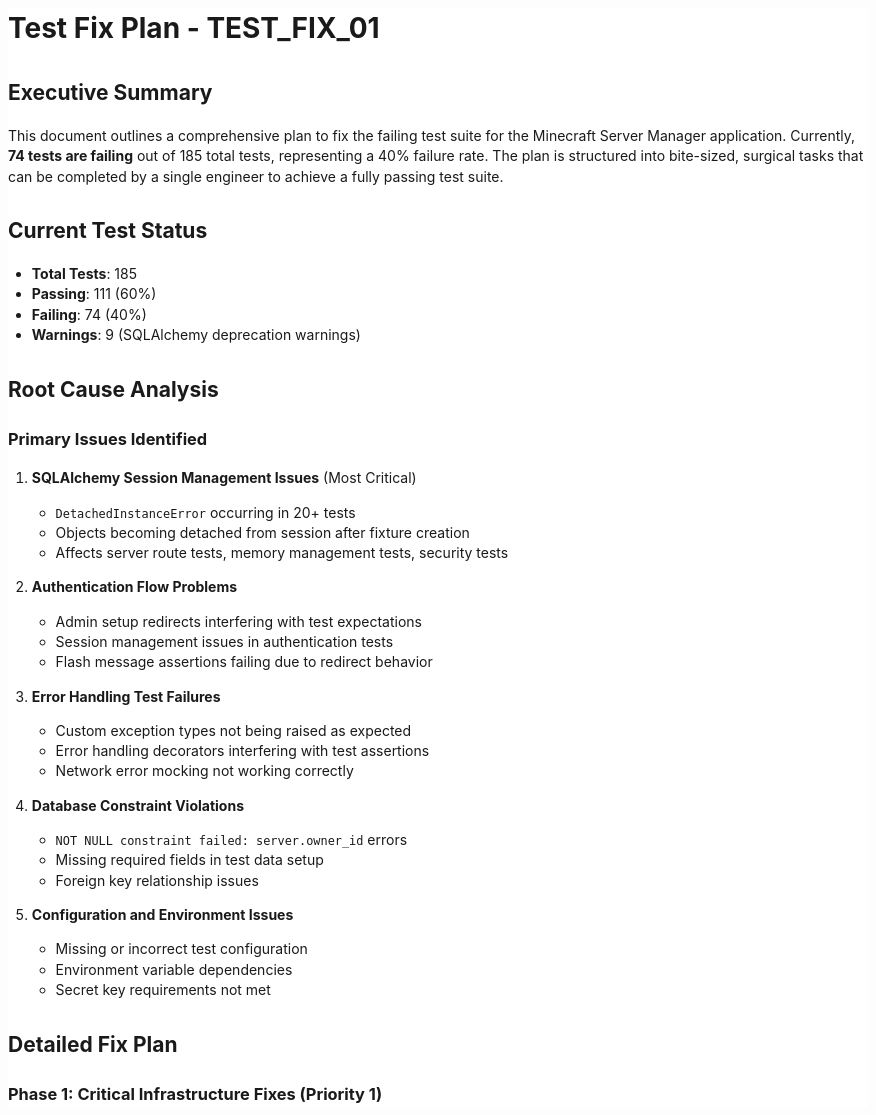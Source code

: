 # Test Fix Plan - TEST_FIX_01

## Executive Summary

This document outlines a comprehensive plan to fix the failing test suite for the
Minecraft Server Manager application. Currently, **74 tests are failing** out of
185 total tests, representing a 40% failure rate. The plan is structured into
bite-sized, surgical tasks that can be completed by a single engineer to achieve
a fully passing test suite.

## Current Test Status

- **Total Tests**: 185
- **Passing**: 111 (60%)
- **Failing**: 74 (40%)
- **Warnings**: 9 (SQLAlchemy deprecation warnings)

## Root Cause Analysis

### Primary Issues Identified

1. **SQLAlchemy Session Management Issues** (Most Critical)
   - `DetachedInstanceError` occurring in 20+ tests
   - Objects becoming detached from session after fixture creation
   - Affects server route tests, memory management tests, security tests

2. **Authentication Flow Problems**
   - Admin setup redirects interfering with test expectations
   - Session management issues in authentication tests
   - Flash message assertions failing due to redirect behavior

3. **Error Handling Test Failures**
   - Custom exception types not being raised as expected
   - Error handling decorators interfering with test assertions
   - Network error mocking not working correctly

4. **Database Constraint Violations**
   - `NOT NULL constraint failed: server.owner_id` errors
   - Missing required fields in test data setup
   - Foreign key relationship issues

5. **Configuration and Environment Issues**
   - Missing or incorrect test configuration
   - Environment variable dependencies
   - Secret key requirements not met

## Detailed Fix Plan

### Phase 1: Critical Infrastructure Fixes (Priority 1)
